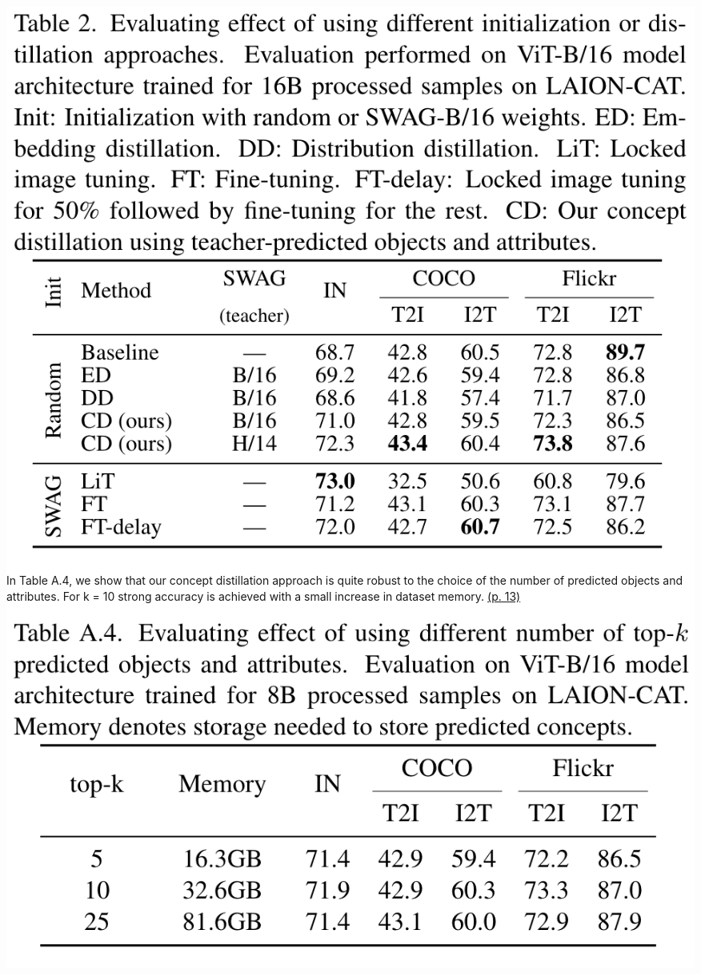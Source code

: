 ![](https://raw.githubusercontent.com/zhangtemplar/zhangtemplar.github.io/master/uPic/radenovicFilteringDistillationHard2023-6-x306-y528.png) 

In Table A.4, we show that our concept distillation approach is quite robust to the choice of the number of predicted objects and attributes. For k = 10 strong accuracy is achieved with a small increase in dataset memory. [(p. 13)](zotero://open-pdf/library/items/8P7LMDC7?page=13&annotation=6NB6C925)

![](https://raw.githubusercontent.com/zhangtemplar/zhangtemplar.github.io/master/uPic/radenovicFilteringDistillationHard2023-14-x48-y268.png) 